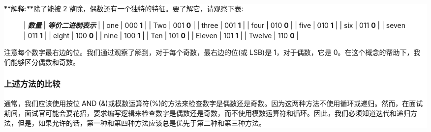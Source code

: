 **解释:**除了能被 2 整除，偶数还有一个独特的特征。要了解它，请观察下表:

<figure class="wp-block-table">

| ***数量*** | ***等价二进制表示*** |
| one | 000 **1** |
| Two | 001 **0** |
| three | 001 **1** |
| four | 010 **0** |
| five | 010 **1** |
| six | 011 **0** |
| seven | 011 **1** |
| eight | 100 **0** |
| nine | 100 **1** |
| Ten | 101 **0** |
| Eleven | 101 **1** |
| Twelve | 110 **0** |

</figure>

注意每个数字最右边的位。我们通过观察了解到，对于每个奇数，最右边的位(或 LSB)是 1，对于偶数，它是 0。在这个概念的帮助下，我们能够区分偶数和奇数。

### 上述方法的比较

通常，我们应该使用按位 AND (&)或模数运算符(%)的方法来检查数字是偶数还是奇数。因为这两种方法不使用循环或递归。然而，在面试期间，面试官可能会耍花招，要求编写逻辑来检查数字是偶数还是奇数，而不使用模数运算符和循环。因此，我们必须知道迭代和递归方法，但是，如果允许的话，第一种和第四种方法应该总是优先于第二种和第三种方法。